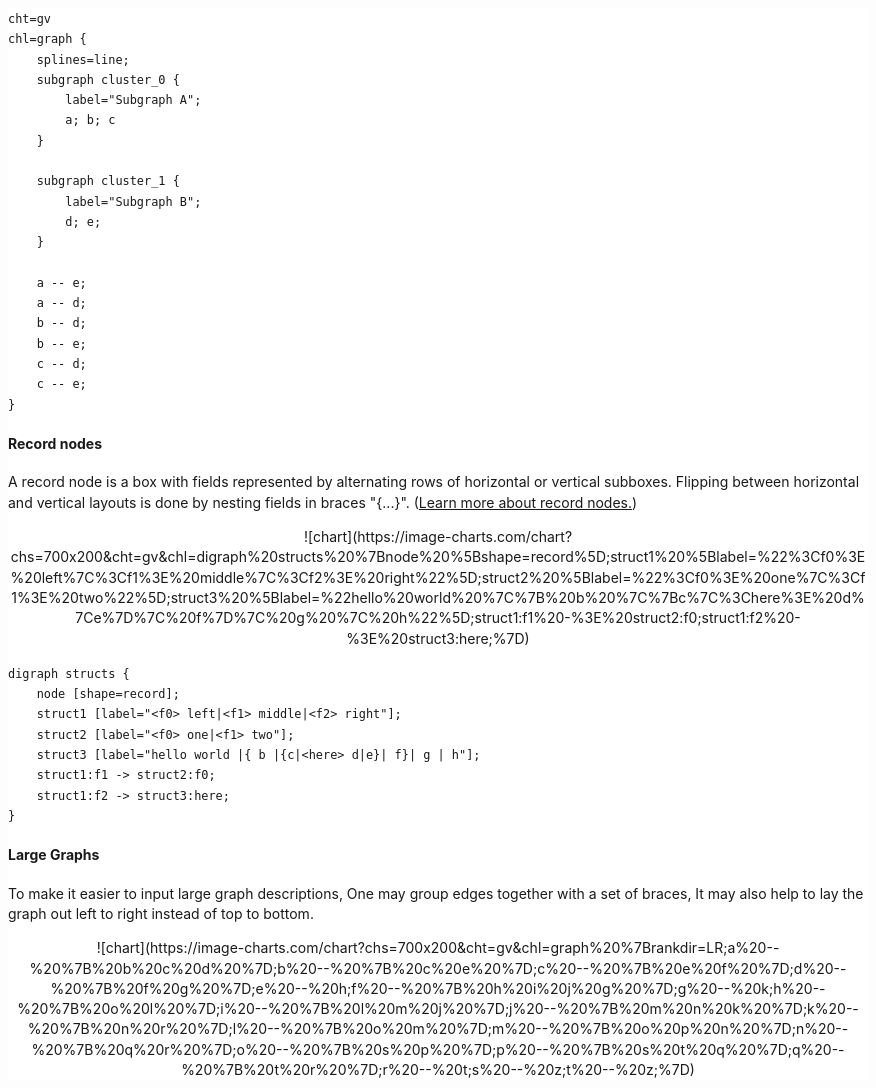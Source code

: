 ```
cht=gv
chl=graph {
    splines=line;
    subgraph cluster_0 {
        label="Subgraph A";
        a; b; c
    }

    subgraph cluster_1 {
        label="Subgraph B";
        d; e;
    }

    a -- e;
    a -- d;
    b -- d;
    b -- e;
    c -- d;
    c -- e;
}
```

#### Record nodes

A record node is a box with fields represented by alternating rows of horizontal or vertical subboxes. Flipping between horizontal and vertical layouts is done by nesting fields in braces "{...}". ([Learn more about record nodes.](https://www.graphviz.org/doc/info/shapes.html#record))

<center>
![chart](https://image-charts.com/chart?chs=700x200&cht=gv&chl=digraph%20structs%20%7Bnode%20%5Bshape=record%5D;struct1%20%5Blabel=%22%3Cf0%3E%20left%7C%3Cf1%3E%20middle%7C%3Cf2%3E%20right%22%5D;struct2%20%5Blabel=%22%3Cf0%3E%20one%7C%3Cf1%3E%20two%22%5D;struct3%20%5Blabel=%22hello%20world%20%7C%7B%20b%20%7C%7Bc%7C%3Chere%3E%20d%7Ce%7D%7C%20f%7D%7C%20g%20%7C%20h%22%5D;struct1:f1%20-%3E%20struct2:f0;struct1:f2%20-%3E%20struct3:here;%7D)
</center>

```
digraph structs {
    node [shape=record];
    struct1 [label="<f0> left|<f1> middle|<f2> right"];
    struct2 [label="<f0> one|<f1> two"];
    struct3 [label="hello world |{ b |{c|<here> d|e}| f}| g | h"];
    struct1:f1 -> struct2:f0;
    struct1:f2 -> struct3:here;
}
```

#### Large Graphs

To make it easier to input large graph descriptions, One may group edges together with a set of braces, It may also help to lay the graph out left to right instead of top to bottom.

<center>
![chart](https://image-charts.com/chart?chs=700x200&cht=gv&chl=graph%20%7Brankdir=LR;a%20--%20%7B%20b%20c%20d%20%7D;b%20--%20%7B%20c%20e%20%7D;c%20--%20%7B%20e%20f%20%7D;d%20--%20%7B%20f%20g%20%7D;e%20--%20h;f%20--%20%7B%20h%20i%20j%20g%20%7D;g%20--%20k;h%20--%20%7B%20o%20l%20%7D;i%20--%20%7B%20l%20m%20j%20%7D;j%20--%20%7B%20m%20n%20k%20%7D;k%20--%20%7B%20n%20r%20%7D;l%20--%20%7B%20o%20m%20%7D;m%20--%20%7B%20o%20p%20n%20%7D;n%20--%20%7B%20q%20r%20%7D;o%20--%20%7B%20s%20p%20%7D;p%20--%20%7B%20s%20t%20q%20%7D;q%20--%20%7B%20t%20r%20%7D;r%20--%20t;s%20--%20z;t%20--%20z;%7D)
</center>
